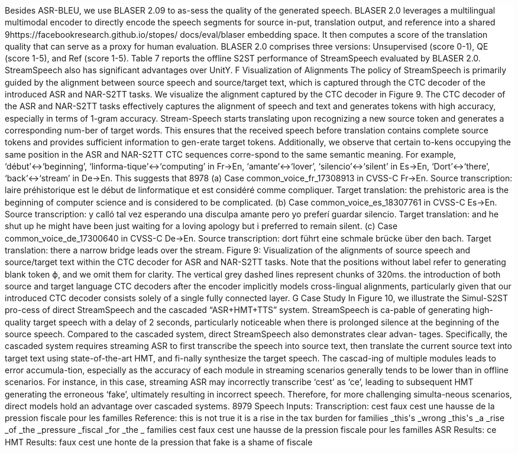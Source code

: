 Besides ASR-BLEU, we use BLASER 2.09 to as-sess the quality of the generated speech. BLASER 2.0 leverages a multilingual multimodal encoder to directly encode the speech segments for source in-put, translation output, and reference into a shared
9https://facebookresearch.github.io/stopes/ docs/eval/blaser
embedding space. It then computes a score of the translation quality that can serve as a proxy for human evaluation. BLASER 2.0 comprises three versions: Unsupervised (score 0-1), QE (score 1-5), and Ref (score 1-5). Table 7 reports the offline S2ST performance of StreamSpeech evaluated by BLASER 2.0. StreamSpeech also has significant advantages over UnitY.
F Visualization of Alignments
The policy of StreamSpeech is primarily guided by the alignment between source speech and source/target text, which is captured through the CTC decoder of the introduced ASR and NAR-S2TT tasks. We visualize the alignment captured by the CTC decoder in Figure 9.
The CTC decoder of the ASR and NAR-S2TT tasks effectively captures the alignment of speech and text and generates tokens with high accuracy, especially in terms of 1-gram accuracy. Stream-Speech starts translating upon recognizing a new source token and generates a corresponding num-ber of target words. This ensures that the received speech before translation contains complete source tokens and provides sufficient information to gen-erate target tokens.
Additionally, we observe that certain to-kens occupying the same position in the ASR and NAR-S2TT CTC sequences corre-spond to the same semantic meaning. For example, ‘début’↔‘beginning’, ‘linforma-tique’↔‘computing’ in Fr→En, ‘amante’↔‘lover’, ‘silencio’↔‘silent’ in Es→En, ‘Dort’↔‘there’, ‘back’↔‘stream’ in De→En. This suggests that
8978
(a) Case common_voice_fr_17308913 in CVSS-C Fr→En. Source transcription: laire préhistorique est le début de linformatique et est considéré comme compliquer. Target translation: the prehistoric area is the beginning of computer science and is considered to be complicated.
(b) Case common_voice_es_18307761 in CVSS-C Es→En. Source transcription: y calló tal vez esperando una disculpa amante pero yo preferí guardar silencio. Target translation: and he shut up he might have been just waiting for a loving apology but i preferred to remain silent.
(c) Case common_voice_de_17300640 in CVSS-C De→En. Source transcription: dort führt eine schmale brücke über den bach. Target translation: there a narrow bridge leads over the stream.
Figure 9: Visualization of the alignments of source speech and source/target text within the CTC decoder for ASR and NAR-S2TT tasks. Note that the positions without label refer to generating blank token ϕ, and we omit them for clarity. The vertical grey dashed lines represent chunks of 320ms.
the introduction of both source and target language CTC decoders after the encoder implicitly models cross-lingual alignments, particularly given that our introduced CTC decoder consists solely of a single fully connected layer.
G Case Study
In Figure 10, we illustrate the Simul-S2ST pro-cess of direct StreamSpeech and the cascaded “ASR+HMT+TTS” system. StreamSpeech is ca-pable of generating high-quality target speech with a delay of 2 seconds, particularly noticeable when there is prolonged silence at the beginning of the source speech. Compared to the cascaded system, direct StreamSpeech also demonstrates clear advan-
tages. Specifically, the cascaded system requires streaming ASR to first transcribe the speech into source text, then translate the current source text into target text using state-of-the-art HMT, and fi-nally synthesize the target speech. The cascad-ing of multiple modules leads to error accumula-tion, especially as the accuracy of each module in streaming scenarios generally tends to be lower than in offline scenarios. For instance, in this case, streaming ASR may incorrectly transcribe ‘cest’ as ‘ce’, leading to subsequent HMT generating the erroneous ‘fake’, ultimately resulting in incorrect speech. Therefore, for more challenging simulta-neous scenarios, direct models hold an advantage over cascaded systems.
8979
Speech Inputs:
Transcription: cest faux cest une hausse de la pression fiscale pour les familles
Reference: this is not true it is a rise in the tax burden for families _this's _wrong _this's _a _rise _of _the _pressure _fiscal _for _the _ families
cest faux cest une hausse de la pression fiscale pour les familles
ASR Results: ce
HMT Results:
faux cest une honte
de la
pression
that fake
is a
shame of
fiscale